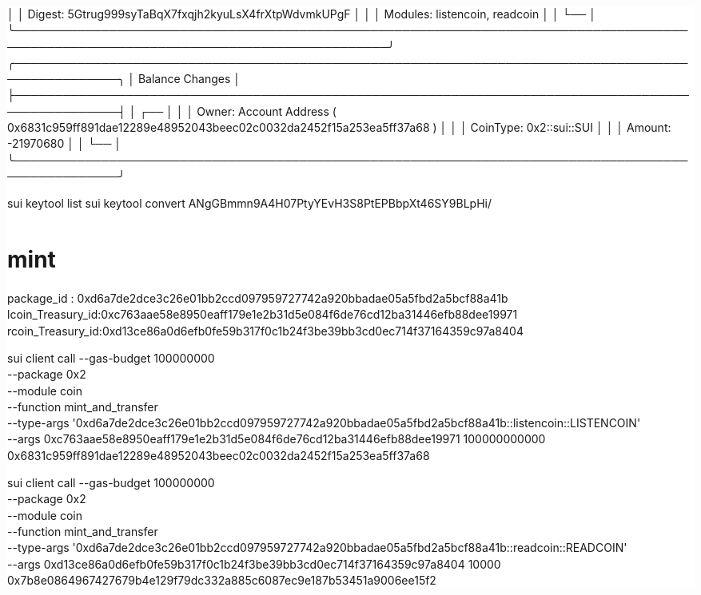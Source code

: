 │  │ Digest: 5Gtrug999syTaBqX7fxqjh2kyuLsX4frXtpWdvmkUPgF                                                                             │
│  │ Modules: listencoin, readcoin                                                                                                    │
│  └──                                                                                                                                │
╰─────────────────────────────────────────────────────────────────────────────────────────────────────────────────────────────────────╯
╭───────────────────────────────────────────────────────────────────────────────────────────────────╮
│ Balance Changes                                                                                   │
├───────────────────────────────────────────────────────────────────────────────────────────────────┤
│  ┌──                                                                                              │
│  │ Owner: Account Address ( 0x6831c959ff891dae12289e48952043beec02c0032da2452f15a253ea5ff37a68 )  │
│  │ CoinType: 0x2::sui::SUI                                                                        │
│  │ Amount: -21970680                                                                              │
│  └──                                                                                              │
╰───────────────────────────────────────────────────────────────────────────────────────────────────╯


sui keytool list
sui keytool convert ANgGBmmn9A4H07PtyYEvH3S8PtEPBbpXt46SY9BLpHi/
# mint

package_id : 0xd6a7de2dce3c26e01bb2ccd097959727742a920bbadae05a5fbd2a5bcf88a41b
lcoin_Treasury_id:0xc763aae58e8950eaff179e1e2b31d5e084f6de76cd12ba31446efb88dee19971
rcoin_Treasury_id:0xd13ce86a0d6efb0fe59b317f0c1b24f3be39bb3cd0ec714f37164359c97a8404

 sui client call --gas-budget 100000000 \
 --package  0x2 \
 --module coin \
 --function mint_and_transfer \
 --type-args '0xd6a7de2dce3c26e01bb2ccd097959727742a920bbadae05a5fbd2a5bcf88a41b::listencoin::LISTENCOIN' \
 --args 0xc763aae58e8950eaff179e1e2b31d5e084f6de76cd12ba31446efb88dee19971 100000000000 0x6831c959ff891dae12289e48952043beec02c0032da2452f15a253ea5ff37a68


  sui client call --gas-budget 100000000 \
  --package  0x2 \
  --module coin \
  --function mint_and_transfer \
  --type-args '0xd6a7de2dce3c26e01bb2ccd097959727742a920bbadae05a5fbd2a5bcf88a41b::readcoin::READCOIN' \
  --args 0xd13ce86a0d6efb0fe59b317f0c1b24f3be39bb3cd0ec714f37164359c97a8404 10000 0x7b8e0864967427679b4e129f79dc332a885c6087ec9e187b53451a9006ee15f2

